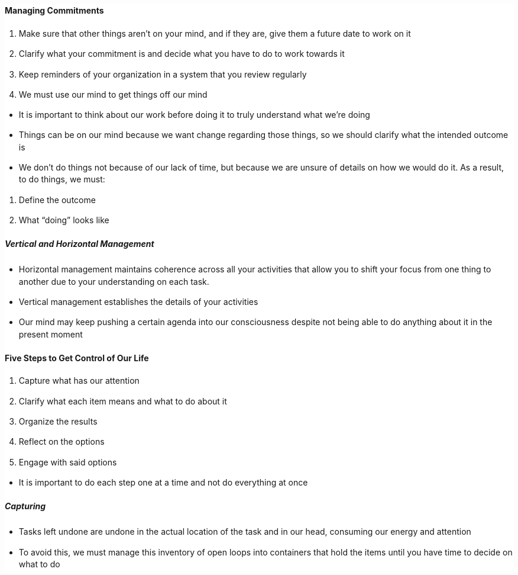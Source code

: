 #### Managing Commitments

1.  Make sure that other things aren’t on your mind, and if they are, give them a future date to work on it
    
2.  Clarify what your commitment is and decide what you have to do to work towards it
    
3.  Keep reminders of your organization in a system that you review regularly
    
4.  We must use our mind to get things off our mind
    

  

-   It is important to think about our work before doing it to truly understand what we’re doing
    
-   Things can be on our mind because we want change regarding those things, so we should clarify what the intended outcome is
    
-   We don’t do things not because of our lack of time, but because we are unsure of details on how we would do it. As a result, to do things, we must:
    

1.  Define the outcome
    
2.  What “doing” looks like
    

##### Vertical and Horizontal Management

-   Horizontal management maintains coherence across all your activities that allow you to shift your focus from one thing to another due to your understanding on each task.
    
-   Vertical management establishes the details of your activities
    

  

-   Our mind may keep pushing a certain agenda into our consciousness despite not being able to do anything about it in the present moment
    

#### Five Steps to Get Control of Our Life

1.  Capture what has our attention
    
2.  Clarify what each item means and what to do about it
    
3.  Organize the results
    
4.  Reflect on the options
    
5.  Engage with said options
    

-   It is important to do each step one at a time and not do everything at once
    

##### Capturing

-   Tasks left undone are undone in the actual location of the task and in our head, consuming our energy and attention
    
-   To avoid this, we must manage this inventory of open loops into containers that hold the items until you have time to decide on what to do
    